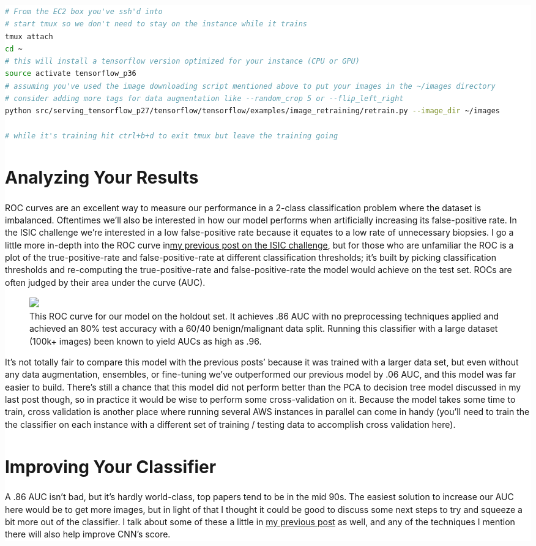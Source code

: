 ```bash
# From the EC2 box you've ssh'd into 
# start tmux so we don't need to stay on the instance while it trains
tmux attach
cd ~
# this will install a tensorflow version optimized for your instance (CPU or GPU)
source activate tensorflow_p36
# assuming you've used the image downloading script mentioned above to put your images in the ~/images directory 
# consider adding more tags for data augmentation like --random_crop 5 or --flip_left_right 
python src/serving_tensorflow_p27/tensorflow/tensorflow/examples/image_retraining/retrain.py --image_dir ~/images

# while it's training hit ctrl+b+d to exit tmux but leave the training going 
```

# Analyzing Your Results

ROC curves are an excellent way to measure our performance in a 2-class classification problem where the dataset is imbalanced. Oftentimes we’ll also be interested in how our model performs when artificially increasing its false-positive rate. In the ISIC challenge we’re interested in a low false-positive rate because it equates to a low rate of unnecessary biopsies. I go a little more in-depth into the ROC curve in[my previous post on the ISIC challenge](https://hackernoon.com/machine-learning-for-isic-skin-cancer-classification-challenge-part-1-ccddea4ec44a), but for those who are unfamiliar the ROC is a plot of the true-positive-rate and false-positive-rate at different classification thresholds; it’s built by picking classification thresholds and re-computing the true-positive-rate and false-positive-rate the model would achieve on the test set. ROCs are often judged by their area under the curve (AUC).

<figure>
  <img src="https://miro.medium.com/max/1050/1*brDmvRwmosoHuSnbKGSe6A.png" />
  <figcaption>This ROC curve for our model on the holdout set. It achieves .86 AUC with no preprocessing techniques applied and achieved an 80% test accuracy with a 60/40 benign/malignant data split. Running this classifier with a large dataset (100k+ images) been known to yield AUCs as high as .96.</figcaption>
</figure>

It’s not totally fair to compare this model with the previous posts’ because it was trained with a larger data set, but even without any data augmentation, ensembles, or fine-tuning we’ve outperformed our previous model by .06 AUC, and this model was far easier to build. There’s still a chance that this model did not perform better than the PCA to decision tree model discussed in my last post though, so in practice it would be wise to perform some cross-validation on it. Because the model takes some time to train, cross validation is another place where running several AWS instances in parallel can come in handy (you’ll need to train the the classifier on each instance with a different set of training / testing data to accomplish cross validation here).

# Improving Your Classifier

A .86 AUC isn’t bad, but it’s hardly world-class, top papers tend to be in the mid 90s. The easiest solution to increase our AUC here would be to get more images, but in light of that I thought it could be good to discuss some next steps to try and squeeze a bit more out of the classifier. I talk about some of these a little in [my previous post](https://hackernoon.com/machine-learning-for-isic-skin-cancer-classification-challenge-part-1-ccddea4ec44a) as well, and any of the techniques I mention there will also help improve CNN’s score.
